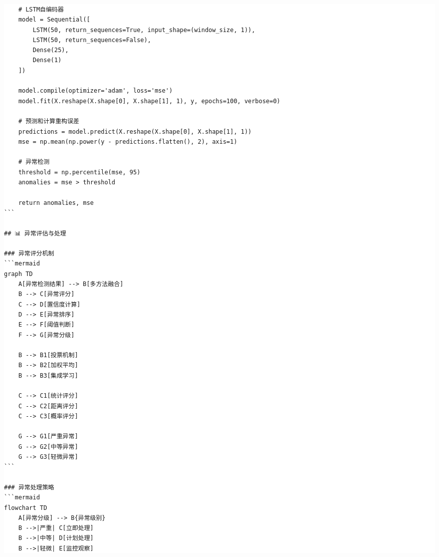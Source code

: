         # LSTM自编码器
        model = Sequential([
            LSTM(50, return_sequences=True, input_shape=(window_size, 1)),
            LSTM(50, return_sequences=False),
            Dense(25),
            Dense(1)
        ])
        
        model.compile(optimizer='adam', loss='mse')
        model.fit(X.reshape(X.shape[0], X.shape[1], 1), y, epochs=100, verbose=0)
        
        # 预测和计算重构误差
        predictions = model.predict(X.reshape(X.shape[0], X.shape[1], 1))
        mse = np.mean(np.power(y - predictions.flatten(), 2), axis=1)
        
        # 异常检测
        threshold = np.percentile(mse, 95)
        anomalies = mse > threshold
        
        return anomalies, mse
    ```

    ## 📊 异常评估与处理

    ### 异常评分机制
    ```mermaid
    graph TD
        A[异常检测结果] --> B[多方法融合]
        B --> C[异常评分]
        C --> D[置信度计算]
        D --> E[异常排序]
        E --> F[阈值判断]
        F --> G[异常分级]
        
        B --> B1[投票机制]
        B --> B2[加权平均]
        B --> B3[集成学习]
        
        C --> C1[统计评分]
        C --> C2[距离评分]
        C --> C3[概率评分]
        
        G --> G1[严重异常]
        G --> G2[中等异常]
        G --> G3[轻微异常]
    ```

    ### 异常处理策略
    ```mermaid
    flowchart TD
        A[异常分级] --> B{异常级别}
        B -->|严重| C[立即处理]
        B -->|中等| D[计划处理]
        B -->|轻微| E[监控观察]
        